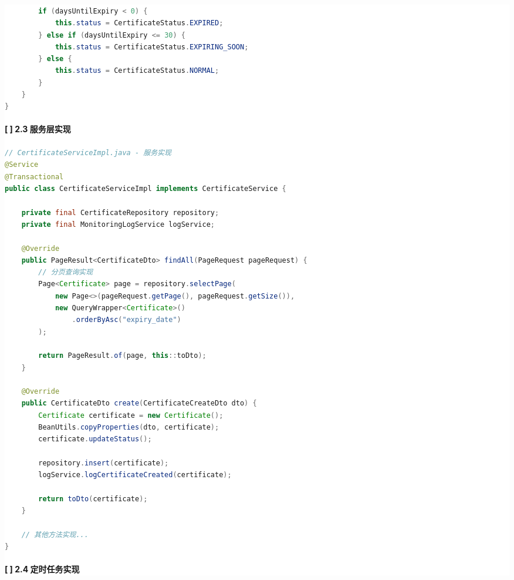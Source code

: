 ```java
        if (daysUntilExpiry < 0) {
            this.status = CertificateStatus.EXPIRED;
        } else if (daysUntilExpiry <= 30) {
            this.status = CertificateStatus.EXPIRING_SOON;
        } else {
            this.status = CertificateStatus.NORMAL;
        }
    }
}
```

#### [ ] 2.3 服务层实现

```java
// CertificateServiceImpl.java - 服务实现
@Service
@Transactional
public class CertificateServiceImpl implements CertificateService {
    
    private final CertificateRepository repository;
    private final MonitoringLogService logService;
    
    @Override
    public PageResult<CertificateDto> findAll(PageRequest pageRequest) {
        // 分页查询实现
        Page<Certificate> page = repository.selectPage(
            new Page<>(pageRequest.getPage(), pageRequest.getSize()),
            new QueryWrapper<Certificate>()
                .orderByAsc("expiry_date")
        );
        
        return PageResult.of(page, this::toDto);
    }
    
    @Override
    public CertificateDto create(CertificateCreateDto dto) {
        Certificate certificate = new Certificate();
        BeanUtils.copyProperties(dto, certificate);
        certificate.updateStatus();
        
        repository.insert(certificate);
        logService.logCertificateCreated(certificate);
        
        return toDto(certificate);
    }
    
    // 其他方法实现...
}
```

#### [ ] 2.4 定时任务实现
